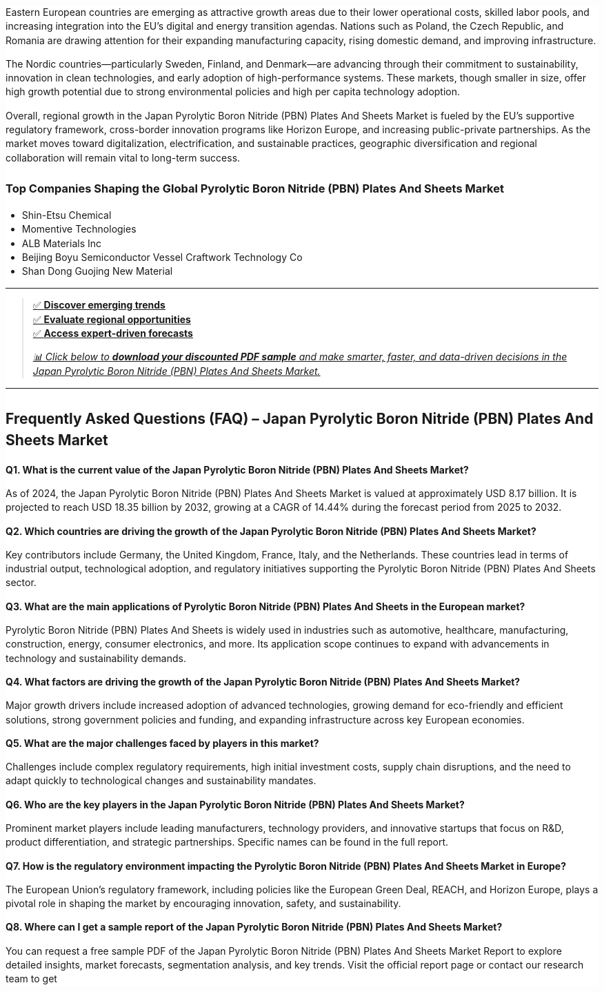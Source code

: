 Eastern European countries are emerging as attractive growth areas due to their lower operational costs, skilled labor pools, and increasing integration into the EU&rsquo;s digital and energy transition agendas. Nations such as Poland, the Czech Republic, and Romania are drawing attention for their expanding manufacturing capacity, rising domestic demand, and improving infrastructure.</p><p>The Nordic countries&mdash;particularly Sweden, Finland, and Denmark&mdash;are advancing through their commitment to sustainability, innovation in clean technologies, and early adoption of high-performance systems. These markets, though smaller in size, offer high growth potential due to strong environmental policies and high per capita technology adoption.</p><p>Overall, regional growth in the Japan Pyrolytic Boron Nitride (PBN) Plates And Sheets Market is fueled by the EU&rsquo;s supportive regulatory framework, cross-border innovation programs like Horizon Europe, and increasing public-private partnerships. As the market moves toward digitalization, electrification, and sustainable practices, geographic diversification and regional collaboration will remain vital to long-term success.</p><p><h3>Top Companies Shaping the Global Pyrolytic Boron Nitride (PBN) Plates And Sheets Market </h3><ul><li>Shin-Etsu Chemical</li><li>Momentive Technologies</li><li>ALB Materials Inc</li><li>Beijing Boyu Semiconductor Vessel Craftwork Technology Co</li><li>Shan Dong Guojing New Material</li></ul></p><hr /><blockquote><p><a href="https://www.marketresearchintellect.com/ask-for-discount/?rid=956664&amp;amp;utm_source=Github-R&amp;amp;utm_medium=017">✅ <strong data-start="617" data-end="645">Discover emerging trends</strong></a><br data-start="645" data-end="648" /><a href="https://www.marketresearchintellect.com/ask-for-discount/?rid=956664&amp;amp;utm_source=Github-R&amp;amp;utm_medium=017"> ✅ <strong data-start="650" data-end="685">Evaluate regional opportunities</strong></a><br data-start="685" data-end="688" /><a href="https://www.marketresearchintellect.com/ask-for-discount/?rid=956664&amp;amp;utm_source=Github-R&amp;amp;utm_medium=017"> ✅ <strong data-start="690" data-end="724">Access expert-driven forecasts</strong></a></p><p class="" data-start="728" data-end="864"><em><a href="https://www.marketresearchintellect.com/ask-for-discount/?rid=956664&amp;amp;utm_source=Github-R&amp;amp;utm_medium=017">📊 Click below to <strong data-start="746" data-end="785">download your discounted PDF sample</strong> and make smarter, faster, and data-driven decisions in the Japan Pyrolytic Boron Nitride (PBN) Plates And Sheets Market.</a></em></p></blockquote><hr /><h2>Frequently Asked Questions (FAQ) &ndash; Japan Pyrolytic Boron Nitride (PBN) Plates And Sheets Market</h2><p><strong>Q1. What is the current value of the Japan Pyrolytic Boron Nitride (PBN) Plates And Sheets Market?</strong></p><p>As of 2024, the Japan Pyrolytic Boron Nitride (PBN) Plates And Sheets Market is valued at approximately USD 8.17 billion. It is projected to reach USD 18.35 billion by 2032, growing at a CAGR of 14.44% during the forecast period from 2025 to 2032.</p><p><strong>Q2. Which countries are driving the growth of the Japan Pyrolytic Boron Nitride (PBN) Plates And Sheets Market?</strong></p><p>Key contributors include Germany, the United Kingdom, France, Italy, and the Netherlands. These countries lead in terms of industrial output, technological adoption, and regulatory initiatives supporting the Pyrolytic Boron Nitride (PBN) Plates And Sheets sector.</p><p><strong>Q3. What are the main applications of Pyrolytic Boron Nitride (PBN) Plates And Sheets in the European market?</strong></p><p>Pyrolytic Boron Nitride (PBN) Plates And Sheets is widely used in industries such as automotive, healthcare, manufacturing, construction, energy, consumer electronics, and more. Its application scope continues to expand with advancements in technology and sustainability demands.</p><p><strong>Q4. What factors are driving the growth of the Japan Pyrolytic Boron Nitride (PBN) Plates And Sheets Market?</strong></p><p>Major growth drivers include increased adoption of advanced technologies, growing demand for eco-friendly and efficient solutions, strong government policies and funding, and expanding infrastructure across key European economies.</p><p><strong>Q5. What are the major challenges faced by players in this market?</strong></p><p>Challenges include complex regulatory requirements, high initial investment costs, supply chain disruptions, and the need to adapt quickly to technological changes and sustainability mandates.</p><p><strong>Q6. Who are the key players in the Japan Pyrolytic Boron Nitride (PBN) Plates And Sheets Market?</strong></p><p>Prominent market players include leading manufacturers, technology providers, and innovative startups that focus on R&amp;D, product differentiation, and strategic partnerships. Specific names can be found in the full report.</p><p><strong>Q7. How is the regulatory environment impacting the Pyrolytic Boron Nitride (PBN) Plates And Sheets Market in Europe?</strong></p><p>The European Union&rsquo;s regulatory framework, including policies like the European Green Deal, REACH, and Horizon Europe, plays a pivotal role in shaping the market by encouraging innovation, safety, and sustainability.</p><p><strong>Q8. Where can I get a sample report of the Japan Pyrolytic Boron Nitride (PBN) Plates And Sheets Market?</strong></p><p>You can request a free sample PDF of the Japan Pyrolytic Boron Nitride (PBN) Plates And Sheets Market Report to explore detailed insights, market forecasts, segmentation analysis, and key trends. Visit the official report page or contact our research team to get